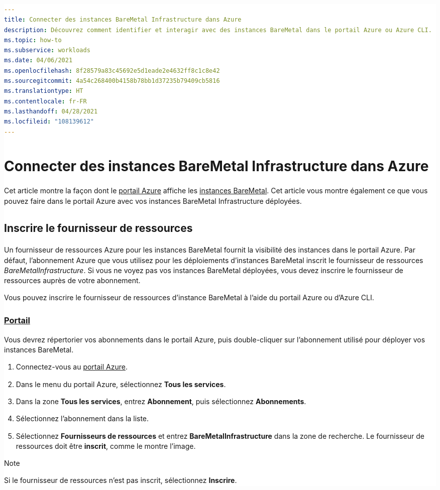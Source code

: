 ```yaml
---
title: Connecter des instances BareMetal Infrastructure dans Azure
description: Découvrez comment identifier et interagir avec des instances BareMetal dans le portail Azure ou Azure CLI.
ms.topic: how-to
ms.subservice: workloads
ms.date: 04/06/2021
ms.openlocfilehash: 8f28579a83c45692e5d1eade2e4632ff8c1c8e42
ms.sourcegitcommit: 4a54c268400b4158b78bb1d37235b79409cb5816
ms.translationtype: HT
ms.contentlocale: fr-FR
ms.lasthandoff: 04/28/2021
ms.locfileid: "108139612"
---
```

# <a name="connect-baremetal-infrastructure-instances-in-azure"></a>Connecter des instances BareMetal Infrastructure dans Azure

Cet article montre la façon dont le [portail Azure](https://portal.azure.com/) affiche les [instances BareMetal](concepts-baremetal-infrastructure-overview.md). Cet article vous montre également ce que vous pouvez faire dans le portail Azure avec vos instances BareMetal Infrastructure déployées. 
 
## <a name="register-the-resource-provider"></a>Inscrire le fournisseur de ressources
Un fournisseur de ressources Azure pour les instances BareMetal fournit la visibilité des instances dans le portail Azure. Par défaut, l’abonnement Azure que vous utilisez pour les déploiements d’instances BareMetal inscrit le fournisseur de ressources *BareMetalInfrastructure*. Si vous ne voyez pas vos instances BareMetal déployées, vous devez inscrire le fournisseur de ressources auprès de votre abonnement. 

Vous pouvez inscrire le fournisseur de ressources d’instance BareMetal à l’aide du portail Azure ou d’Azure CLI.

### <a name="portal"></a>[Portail](#tab/azure-portal)
 
Vous devrez répertorier vos abonnements dans le portail Azure, puis double-cliquer sur l’abonnement utilisé pour déployer vos instances BareMetal.
 
1. Connectez-vous au [portail Azure](https://portal.azure.com).

1. Dans le menu du portail Azure, sélectionnez **Tous les services**.

1. Dans la zone **Tous les services**, entrez **Abonnement**, puis sélectionnez **Abonnements**.

1. Sélectionnez l’abonnement dans la liste.

1. Sélectionnez **Fournisseurs de ressources** et entrez  **BareMetalInfrastructure** dans la zone de recherche. Le fournisseur de ressources doit être **inscrit**, comme le montre l’image.
 
>[!NOTE]
>Si le fournisseur de ressources n’est pas inscrit, sélectionnez **Inscrire**.
 